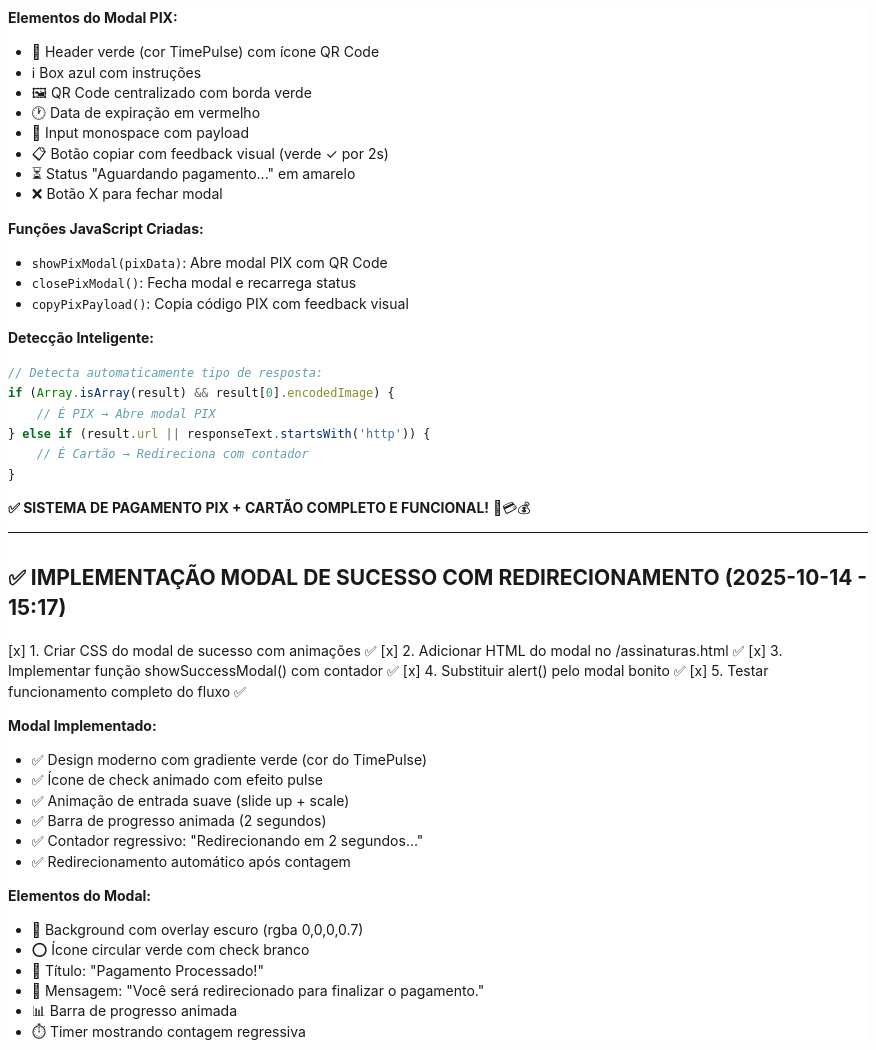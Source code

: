 **Elementos do Modal PIX:**
- 🎨 Header verde (cor TimePulse) com ícone QR Code
- ℹ️ Box azul com instruções
- 🖼️ QR Code centralizado com borda verde
- 🕐 Data de expiração em vermelho
- 📝 Input monospace com payload
- 📋 Botão copiar com feedback visual (verde ✓ por 2s)
- ⏳ Status "Aguardando pagamento..." em amarelo
- ❌ Botão X para fechar modal

**Funções JavaScript Criadas:**
- `showPixModal(pixData)`: Abre modal PIX com QR Code
- `closePixModal()`: Fecha modal e recarrega status
- `copyPixPayload()`: Copia código PIX com feedback visual

**Detecção Inteligente:**
```javascript
// Detecta automaticamente tipo de resposta:
if (Array.isArray(result) && result[0].encodedImage) {
    // É PIX → Abre modal PIX
} else if (result.url || responseText.startsWith('http')) {
    // É Cartão → Redireciona com contador
}
```

**✅ SISTEMA DE PAGAMENTO PIX + CARTÃO COMPLETO E FUNCIONAL!** 🎉💳💰

---

## ✅ IMPLEMENTAÇÃO MODAL DE SUCESSO COM REDIRECIONAMENTO (2025-10-14 - 15:17)

[x] 1. Criar CSS do modal de sucesso com animações ✅
[x] 2. Adicionar HTML do modal no /assinaturas.html ✅
[x] 3. Implementar função showSuccessModal() com contador ✅
[x] 4. Substituir alert() pelo modal bonito ✅
[x] 5. Testar funcionamento completo do fluxo ✅

**Modal Implementado:**
- ✅ Design moderno com gradiente verde (cor do TimePulse)
- ✅ Ícone de check animado com efeito pulse
- ✅ Animação de entrada suave (slide up + scale)
- ✅ Barra de progresso animada (2 segundos)
- ✅ Contador regressivo: "Redirecionando em 2 segundos..."
- ✅ Redirecionamento automático após contagem

**Elementos do Modal:**
- 🎨 Background com overlay escuro (rgba 0,0,0,0.7)
- ⭕ Ícone circular verde com check branco
- 📝 Título: "Pagamento Processado!"
- 💬 Mensagem: "Você será redirecionado para finalizar o pagamento."
- 📊 Barra de progresso animada
- ⏱️ Timer mostrando contagem regressiva
